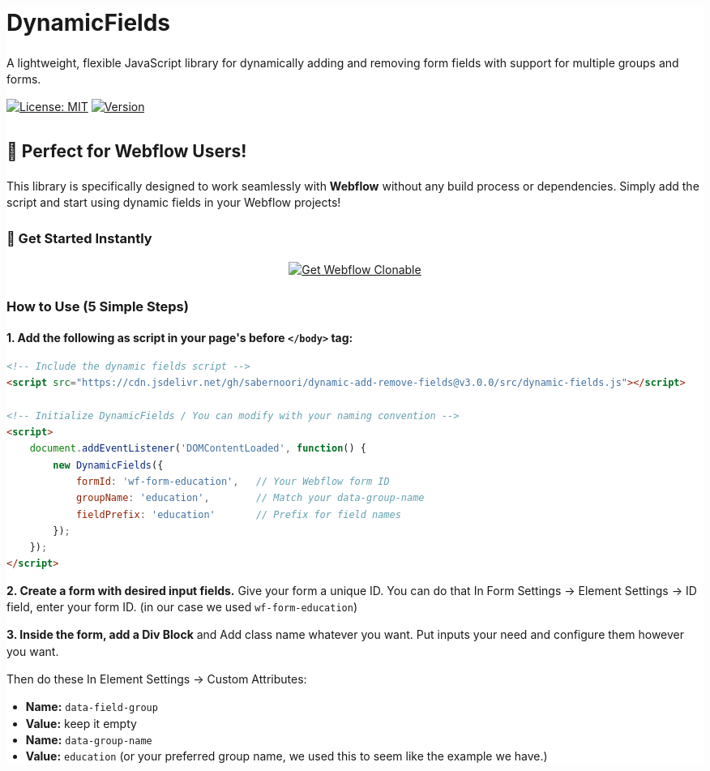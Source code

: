 # DynamicFields

A lightweight, flexible JavaScript library for dynamically adding and removing form fields with support for multiple groups and forms.

[![License: MIT](https://img.shields.io/badge/License-MIT-yellow.svg)](https://opensource.org/licenses/MIT)
[![Version](https://img.shields.io/badge/version-3.0.0-blue.svg)](https://github.com/sabernoori/dynamic-add-remove-fields)

## 🚀 Perfect for Webflow Users!

This library is specifically designed to work seamlessly with **Webflow** without any build process or dependencies. Simply add the script and start using dynamic fields in your Webflow projects!

### 🎯 Get Started Instantly
<div align="center">
<a href="https://webflow.com/made-in-webflow/website/add-or-remove-input" target="_blank">
<img src="https://img.shields.io/badge/Get%20Webflow%20Clonable-4353FF?style=for-the-badge&logo=webflow&logoColor=white" alt="Get Webflow Clonable">
</a>
</div>

### How to Use (5 Simple Steps)

**1. Add the following as script in your page's before `</body>` tag:**

```html
<!-- Include the dynamic fields script -->
<script src="https://cdn.jsdelivr.net/gh/sabernoori/dynamic-add-remove-fields@v3.0.0/src/dynamic-fields.js"></script>

<!-- Initialize DynamicFields / You can modify with your naming convention -->
<script>
    document.addEventListener('DOMContentLoaded', function() {
        new DynamicFields({
            formId: 'wf-form-education',   // Your Webflow form ID
            groupName: 'education',        // Match your data-group-name
            fieldPrefix: 'education'       // Prefix for field names
        });
    });
</script>
```

**2. Create a form with desired input fields.** Give your form a unique ID. You can do that In Form Settings → Element Settings → ID field, enter your form ID. (in our case we used `wf-form-education`)

**3. Inside the form, add a Div Block** and Add class name whatever you want. Put inputs your need and configure them however you want.

Then do these In Element Settings → Custom Attributes:
- **Name:** `data-field-group`
- **Value:** keep it empty
- **Name:** `data-group-name`
- **Value:** `education` (or your preferred group name, we used this to seem like the example we have.)
